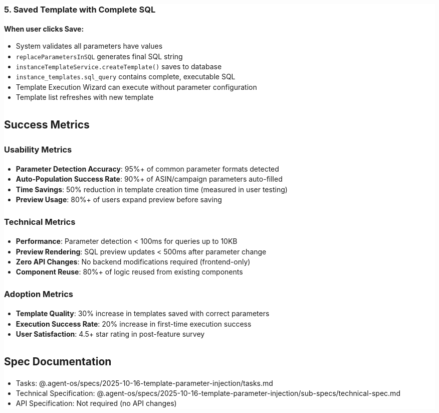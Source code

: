 ### 5. Saved Template with Complete SQL

**When user clicks Save:**
- System validates all parameters have values
- `replaceParametersInSQL` generates final SQL string
- `instanceTemplateService.createTemplate()` saves to database
- `instance_templates.sql_query` contains complete, executable SQL
- Template Execution Wizard can execute without parameter configuration
- Template list refreshes with new template

## Success Metrics

### Usability Metrics
- **Parameter Detection Accuracy**: 95%+ of common parameter formats detected
- **Auto-Population Success Rate**: 90%+ of ASIN/campaign parameters auto-filled
- **Time Savings**: 50% reduction in template creation time (measured in user testing)
- **Preview Usage**: 80%+ of users expand preview before saving

### Technical Metrics
- **Performance**: Parameter detection < 100ms for queries up to 10KB
- **Preview Rendering**: SQL preview updates < 500ms after parameter change
- **Zero API Changes**: No backend modifications required (frontend-only)
- **Component Reuse**: 80%+ of logic reused from existing components

### Adoption Metrics
- **Template Quality**: 30% increase in templates saved with correct parameters
- **Execution Success Rate**: 20% increase in first-time execution success
- **User Satisfaction**: 4.5+ star rating in post-feature survey

## Spec Documentation

- Tasks: @.agent-os/specs/2025-10-16-template-parameter-injection/tasks.md
- Technical Specification: @.agent-os/specs/2025-10-16-template-parameter-injection/sub-specs/technical-spec.md
- API Specification: Not required (no API changes)
